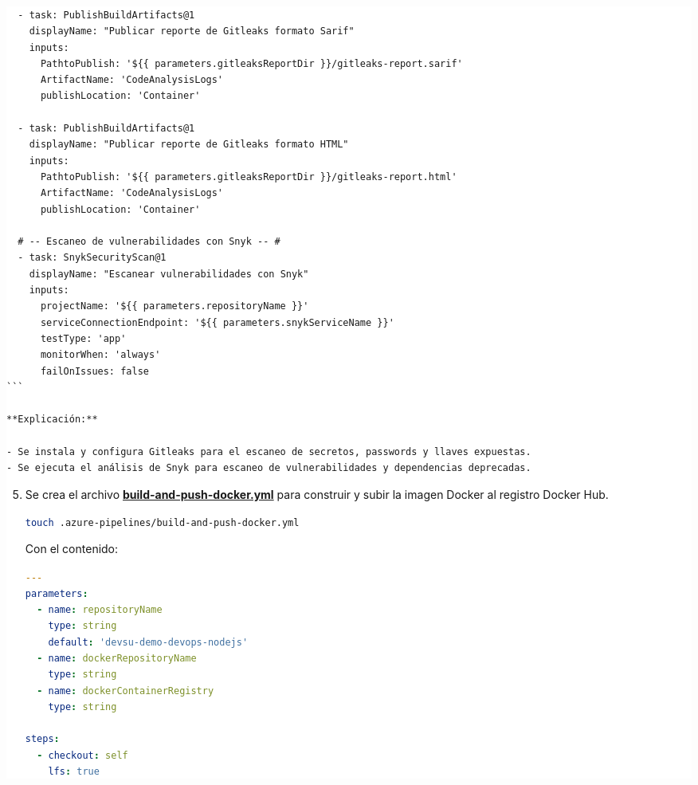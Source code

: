       - task: PublishBuildArtifacts@1
        displayName: "Publicar reporte de Gitleaks formato Sarif"
        inputs:
          PathtoPublish: '${{ parameters.gitleaksReportDir }}/gitleaks-report.sarif'
          ArtifactName: 'CodeAnalysisLogs'
          publishLocation: 'Container'

      - task: PublishBuildArtifacts@1
        displayName: "Publicar reporte de Gitleaks formato HTML"
        inputs:
          PathtoPublish: '${{ parameters.gitleaksReportDir }}/gitleaks-report.html'
          ArtifactName: 'CodeAnalysisLogs'
          publishLocation: 'Container'

      # -- Escaneo de vulnerabilidades con Snyk -- #
      - task: SnykSecurityScan@1
        displayName: "Escanear vulnerabilidades con Snyk"
        inputs:
          projectName: '${{ parameters.repositoryName }}'
          serviceConnectionEndpoint: '${{ parameters.snykServiceName }}'
          testType: 'app'
          monitorWhen: 'always'
          failOnIssues: false
    ```

    **Explicación:**

    - Se instala y configura Gitleaks para el escaneo de secretos, passwords y llaves expuestas.
    - Se ejecuta el análisis de Snyk para escaneo de vulnerabilidades y dependencias deprecadas.

5. Se crea el archivo **[build-and-push-docker.yml](./.azure-pipelines/build-and-push-docker.yml)** para construir y subir la imagen Docker al registro Docker Hub.

    ```bash
    touch .azure-pipelines/build-and-push-docker.yml
    ```

    Con el contenido:

    ```yaml
    ---
    parameters:
      - name: repositoryName
        type: string
        default: 'devsu-demo-devops-nodejs'
      - name: dockerRepositoryName
        type: string
      - name: dockerContainerRegistry
        type: string

    steps:
      - checkout: self
        lfs: true

